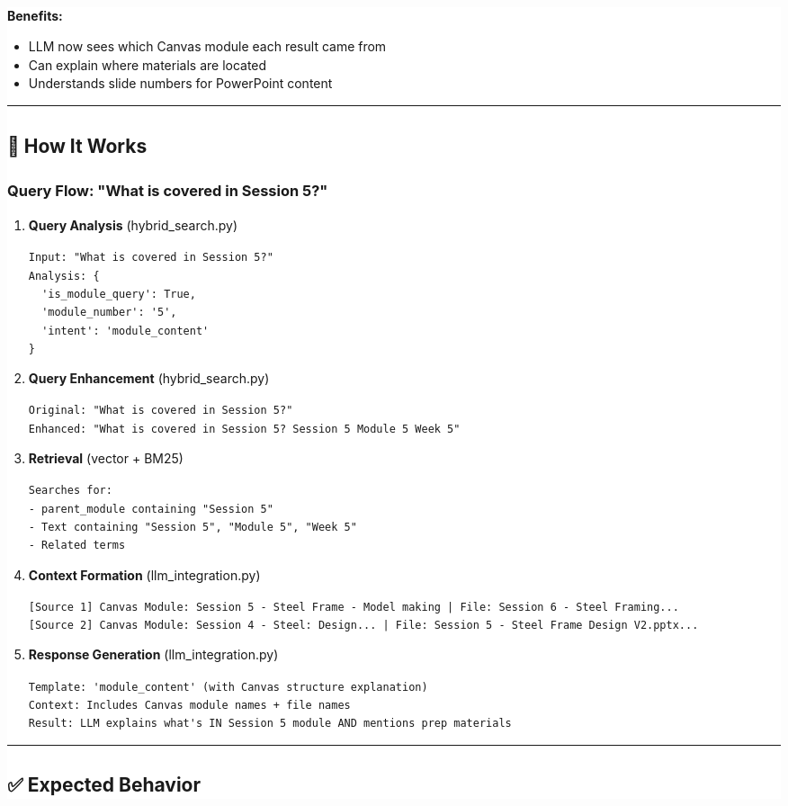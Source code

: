 **Benefits:**
- LLM now sees which Canvas module each result came from
- Can explain where materials are located
- Understands slide numbers for PowerPoint content

---

## 🔄 How It Works

### Query Flow: "What is covered in Session 5?"

1. **Query Analysis** (hybrid_search.py)
	```
	Input: "What is covered in Session 5?"
	Analysis: {
	  'is_module_query': True,
	  'module_number': '5',
	  'intent': 'module_content'
	}
	```

2. **Query Enhancement** (hybrid_search.py)
	```
	Original: "What is covered in Session 5?"
	Enhanced: "What is covered in Session 5? Session 5 Module 5 Week 5"
	```

3. **Retrieval** (vector + BM25)
	```
	Searches for:
	- parent_module containing "Session 5"
	- Text containing "Session 5", "Module 5", "Week 5"
	- Related terms
	```

4. **Context Formation** (llm_integration.py)
	```
	[Source 1] Canvas Module: Session 5 - Steel Frame - Model making | File: Session 6 - Steel Framing...
	[Source 2] Canvas Module: Session 4 - Steel: Design... | File: Session 5 - Steel Frame Design V2.pptx...
	```

5. **Response Generation** (llm_integration.py)
	```
	Template: 'module_content' (with Canvas structure explanation)
	Context: Includes Canvas module names + file names
	Result: LLM explains what's IN Session 5 module AND mentions prep materials
	```

---

## ✅ Expected Behavior
